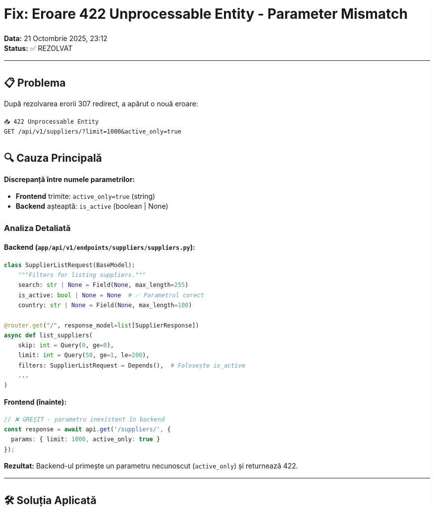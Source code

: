 # Fix: Eroare 422 Unprocessable Entity - Parameter Mismatch

**Data:** 21 Octombrie 2025, 23:12  
**Status:** ✅ REZOLVAT

---

## 📋 Problema

După rezolvarea erorii 307 redirect, a apărut o nouă eroare:
```
📥 422 Unprocessable Entity
GET /api/v1/suppliers/?limit=1000&active_only=true
```

## 🔍 Cauza Principală

**Discrepanță între numele parametrilor:**
- **Frontend** trimite: `active_only=true` (string)
- **Backend** așteaptă: `is_active` (boolean | None)

### Analiza Detaliată

**Backend (`app/api/v1/endpoints/suppliers/suppliers.py`):**
```python
class SupplierListRequest(BaseModel):
    """Filters for listing suppliers."""
    search: str | None = Field(None, max_length=255)
    is_active: bool | None = None  # ✅ Parametrul corect
    country: str | None = Field(None, max_length=100)

@router.get("/", response_model=list[SupplierResponse])
async def list_suppliers(
    skip: int = Query(0, ge=0),
    limit: int = Query(50, ge=1, le=200),
    filters: SupplierListRequest = Depends(),  # Folosește is_active
    ...
)
```

**Frontend (înainte):**
```typescript
// ❌ GREȘIT - parametru inexistent în backend
const response = await api.get('/suppliers/', {
  params: { limit: 1000, active_only: true }
});
```

**Rezultat:** Backend-ul primește un parametru necunoscut (`active_only`) și returnează 422.

---

## 🛠️ Soluția Aplicată
